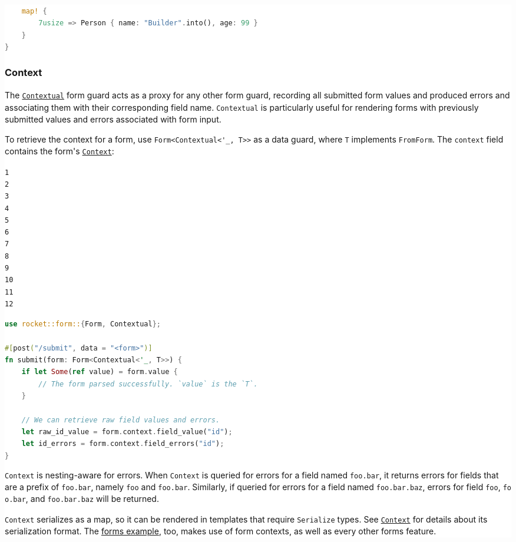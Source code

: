 ```rust
    map! {
        7usize => Person { name: "Builder".into(), age: 99 }
    }
}
```

### [](#context "anchor")Context

The [`Contextual`](https://api.rocket.rs/v0.5/rocket/form/struct.Contextual.html) form guard acts as a proxy for any other form guard, recording all submitted form values and produced errors and associating them with their corresponding field name. `Contextual` is particularly useful for rendering forms with previously submitted values and errors associated with form input.

To retrieve the context for a form, use `Form<Contextual<'_, T>>` as a data guard, where `T` implements `FromForm`. The `context` field contains the form's [`Context`](https://api.rocket.rs/v0.5/rocket/form/struct.Context.html):

```
1
2
3
4
5
6
7
8
9
10
11
12
```

```rust
use rocket::form::{Form, Contextual};

#[post("/submit", data = "<form>")]
fn submit(form: Form<Contextual<'_, T>>) {
    if let Some(ref value) = form.value {
        // The form parsed successfully. `value` is the `T`.
    }

    // We can retrieve raw field values and errors.
    let raw_id_value = form.context.field_value("id");
    let id_errors = form.context.field_errors("id");
}
```

`Context` is nesting-aware for errors. When `Context` is queried for errors for a field named `foo.bar`, it returns errors for fields that are a prefix of `foo.bar`, namely `foo` and `foo.bar`. Similarly, if queried for errors for a field named `foo.bar.baz`, errors for field `foo`, `foo.bar`, and `foo.bar.baz` will be returned.

`Context` serializes as a map, so it can be rendered in templates that require `Serialize` types. See [`Context`](https://api.rocket.rs/v0.5/rocket/form/struct.Context.html) for details about its serialization format. The [forms example](https://github.com/rwf2/Rocket/tree/v0.5/examples/forms), too, makes use of form contexts, as well as every other forms feature.
